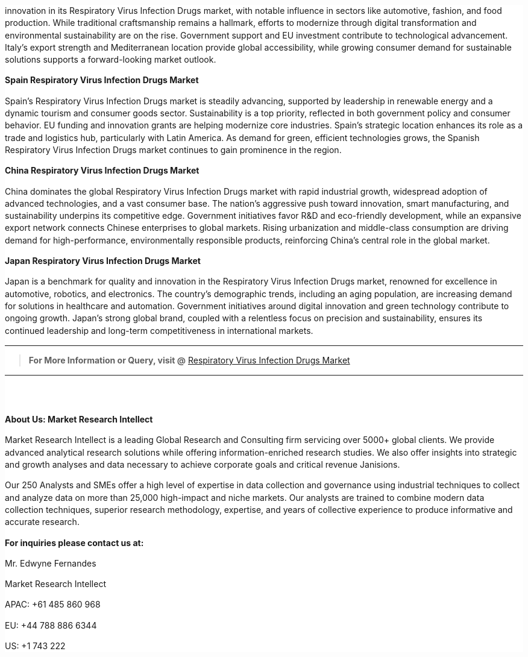 innovation in its Respiratory Virus Infection Drugs market, with notable influence in sectors like automotive, fashion, and food production. While traditional craftsmanship remains a hallmark, efforts to modernize through digital transformation and environmental sustainability are on the rise. Government support and EU investment contribute to technological advancement. Italy&rsquo;s export strength and Mediterranean location provide global accessibility, while growing consumer demand for sustainable solutions supports a forward-looking market outlook.</p><p class="" data-start="4424" data-end="4975"><strong data-start="4424" data-end="4445">Spain Respiratory Virus Infection Drugs Market</strong></p><p class="" data-start="4424" data-end="4975">Spain&rsquo;s Respiratory Virus Infection Drugs market is steadily advancing, supported by leadership in renewable energy and a dynamic tourism and consumer goods sector. Sustainability is a top priority, reflected in both government policy and consumer behavior. EU funding and innovation grants are helping modernize core industries. Spain&rsquo;s strategic location enhances its role as a trade and logistics hub, particularly with Latin America. As demand for green, efficient technologies grows, the Spanish Respiratory Virus Infection Drugs market continues to gain prominence in the region.</p><p class="" data-start="4977" data-end="5589"><strong data-start="4977" data-end="4998">China Respiratory Virus Infection Drugs Market</strong></p><p class="" data-start="4977" data-end="5589">China dominates the global Respiratory Virus Infection Drugs market with rapid industrial growth, widespread adoption of advanced technologies, and a vast consumer base. The nation&rsquo;s aggressive push toward innovation, smart manufacturing, and sustainability underpins its competitive edge. Government initiatives favor R&amp;D and eco-friendly development, while an expansive export network connects Chinese enterprises to global markets. Rising urbanization and middle-class consumption are driving demand for high-performance, environmentally responsible products, reinforcing China&rsquo;s central role in the global market.</p><p class="" data-start="5591" data-end="6162"><strong data-start="5591" data-end="5612">Japan Respiratory Virus Infection Drugs Market</strong></p><p class="" data-start="5591" data-end="6162">Japan is a benchmark for quality and innovation in the Respiratory Virus Infection Drugs market, renowned for excellence in automotive, robotics, and electronics. The country&rsquo;s demographic trends, including an aging population, are increasing demand for solutions in healthcare and automation. Government initiatives around digital innovation and green technology contribute to ongoing growth. Japan&rsquo;s strong global brand, coupled with a relentless focus on precision and sustainability, ensures its continued leadership and long-term competitiveness in international markets.</p><hr /><blockquote><p><span class="font-[700]"><strong>For More Information or Query, visit&nbsp;@</strong>&nbsp;</span><span class="font-[700]"><a href="https://www.marketresearchintellect.com/product/global-respiratory-virus-infection-drugs-market/?utm_source=Linkedin&utm_medium=019" target="_blank" data-tracking-control-name="article-ssr-frontend-pulse_little-text-block" data-tracking-will-navigate="" data-test-link="">Respiratory Virus Infection Drugs Market</a></span></p></blockquote><hr /><h3>&nbsp;</h3><p><strong><span class="font-[700]">About Us: Market Research Intellect</span></strong></p><p><span class="">Market Research Intellect is a leading Global Research and Consulting firm servicing over 5000+ global clients. We provide advanced analytical research solutions while offering information-enriched research studies.&nbsp;</span>We also offer insights into strategic and growth analyses and data necessary to achieve corporate goals and critical revenue Janisions.</p><p><span class="">Our 250 Analysts and SMEs offer a high level of expertise in data collection and governance using industrial techniques to collect and analyze data on more than 25,000 high-impact and niche markets. Our analysts are trained to combine modern data collection techniques, superior research methodology, expertise, and years of collective experience to produce informative and accurate research.</span></p><p><strong>For inquiries please contact us at:</strong></p><p>Mr. Edwyne Fernandes</p><p>Market Research Intellect</p><p>APAC: +61 485 860 968</p><p>EU: +44 788 886 6344</p><p>US: +1 743 222